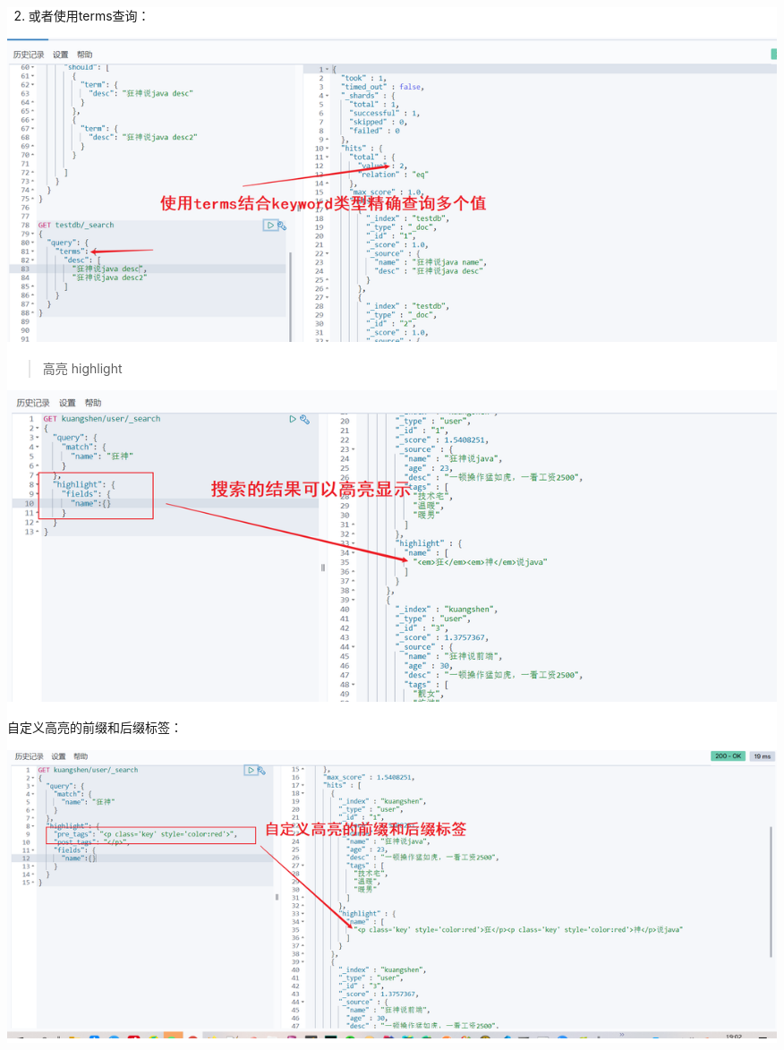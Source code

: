 2. 或者使用terms查询：

![image-20210219185531018](images/image-20210219185531018.png)

> 高亮 highlight

![image-20210219185950688](images/image-20210219185950688.png)

自定义高亮的前缀和后缀标签：

![image-20210219190259927](images/image-20210219190259927.png)
